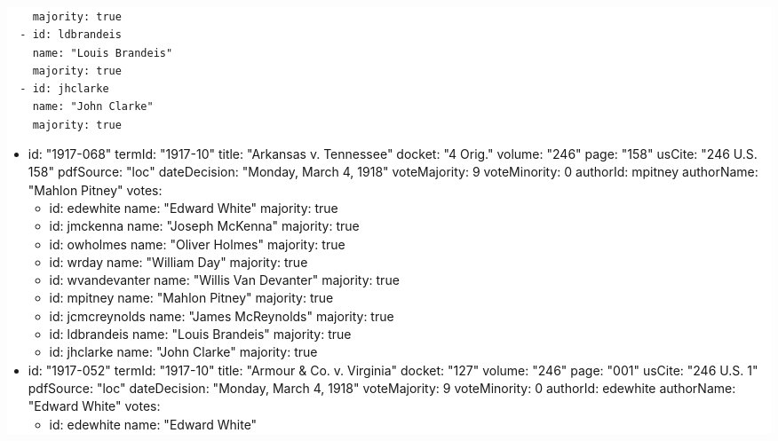         majority: true
      - id: ldbrandeis
        name: "Louis Brandeis"
        majority: true
      - id: jhclarke
        name: "John Clarke"
        majority: true
  - id: "1917-068"
    termId: "1917-10"
    title: "Arkansas v. Tennessee"
    docket: "4 Orig."
    volume: "246"
    page: "158"
    usCite: "246 U.S. 158"
    pdfSource: "loc"
    dateDecision: "Monday, March 4, 1918"
    voteMajority: 9
    voteMinority: 0
    authorId: mpitney
    authorName: "Mahlon Pitney"
    votes:
      - id: edewhite
        name: "Edward White"
        majority: true
      - id: jmckenna
        name: "Joseph McKenna"
        majority: true
      - id: owholmes
        name: "Oliver Holmes"
        majority: true
      - id: wrday
        name: "William Day"
        majority: true
      - id: wvandevanter
        name: "Willis Van Devanter"
        majority: true
      - id: mpitney
        name: "Mahlon Pitney"
        majority: true
      - id: jcmcreynolds
        name: "James McReynolds"
        majority: true
      - id: ldbrandeis
        name: "Louis Brandeis"
        majority: true
      - id: jhclarke
        name: "John Clarke"
        majority: true
  - id: "1917-052"
    termId: "1917-10"
    title: "Armour &amp; Co. v. Virginia"
    docket: "127"
    volume: "246"
    page: "001"
    usCite: "246 U.S. 1"
    pdfSource: "loc"
    dateDecision: "Monday, March 4, 1918"
    voteMajority: 9
    voteMinority: 0
    authorId: edewhite
    authorName: "Edward White"
    votes:
      - id: edewhite
        name: "Edward White"